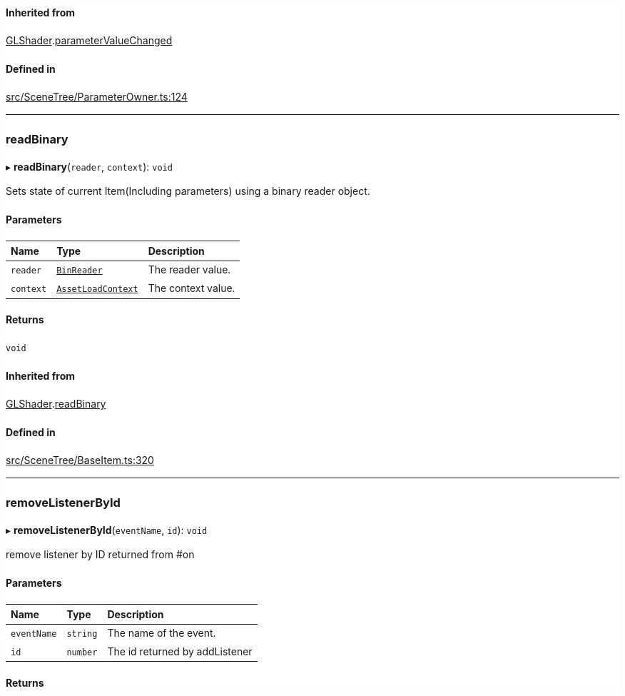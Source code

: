 #### Inherited from

[GLShader](../Renderer_GLShader.GLShader).[parameterValueChanged](../Renderer_GLShader.GLShader#parametervaluechanged)

#### Defined in

[src/SceneTree/ParameterOwner.ts:124](https://github.com/ZeaInc/zea-engine/blob/bfc726cd6/src/SceneTree/ParameterOwner.ts#L124)

___

### readBinary

▸ **readBinary**(`reader`, `context`): `void`

Sets state of current Item(Including parameters) using a binary reader object.

#### Parameters

| Name | Type | Description |
| :------ | :------ | :------ |
| `reader` | [`BinReader`](../../SceneTree/SceneTree_BinReader.BinReader) | The reader value. |
| `context` | [`AssetLoadContext`](../../SceneTree/SceneTree_AssetLoadContext.AssetLoadContext) | The context value. |

#### Returns

`void`

#### Inherited from

[GLShader](../Renderer_GLShader.GLShader).[readBinary](../Renderer_GLShader.GLShader#readbinary)

#### Defined in

[src/SceneTree/BaseItem.ts:320](https://github.com/ZeaInc/zea-engine/blob/bfc726cd6/src/SceneTree/BaseItem.ts#L320)

___

### removeListenerById

▸ **removeListenerById**(`eventName`, `id`): `void`

remove listener by ID returned from #on

#### Parameters

| Name | Type | Description |
| :------ | :------ | :------ |
| `eventName` | `string` | The name of the event. |
| `id` | `number` | The id returned by addListener |

#### Returns
